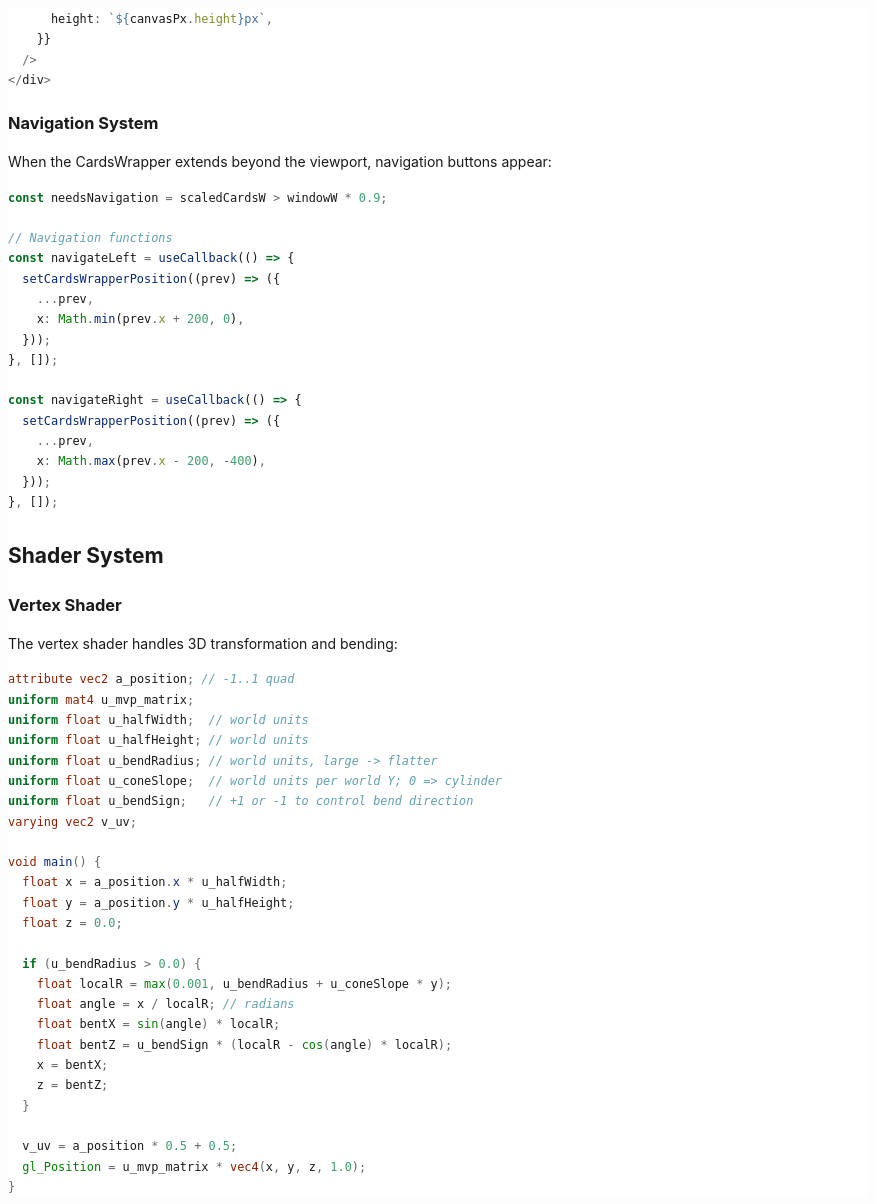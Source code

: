 ```typescript
      height: `${canvasPx.height}px`,
    }}
  />
</div>
```

### Navigation System

When the CardsWrapper extends beyond the viewport, navigation buttons appear:

```typescript
const needsNavigation = scaledCardsW > windowW * 0.9;

// Navigation functions
const navigateLeft = useCallback(() => {
  setCardsWrapperPosition((prev) => ({
    ...prev,
    x: Math.min(prev.x + 200, 0),
  }));
}, []);

const navigateRight = useCallback(() => {
  setCardsWrapperPosition((prev) => ({
    ...prev,
    x: Math.max(prev.x - 200, -400),
  }));
}, []);
```

## Shader System

### Vertex Shader

The vertex shader handles 3D transformation and bending:

```glsl
attribute vec2 a_position; // -1..1 quad
uniform mat4 u_mvp_matrix;
uniform float u_halfWidth;  // world units
uniform float u_halfHeight; // world units
uniform float u_bendRadius; // world units, large -> flatter
uniform float u_coneSlope;  // world units per world Y; 0 => cylinder
uniform float u_bendSign;   // +1 or -1 to control bend direction
varying vec2 v_uv;

void main() {
  float x = a_position.x * u_halfWidth;
  float y = a_position.y * u_halfHeight;
  float z = 0.0;

  if (u_bendRadius > 0.0) {
    float localR = max(0.001, u_bendRadius + u_coneSlope * y);
    float angle = x / localR; // radians
    float bentX = sin(angle) * localR;
    float bentZ = u_bendSign * (localR - cos(angle) * localR);
    x = bentX;
    z = bentZ;
  }

  v_uv = a_position * 0.5 + 0.5;
  gl_Position = u_mvp_matrix * vec4(x, y, z, 1.0);
}
```
